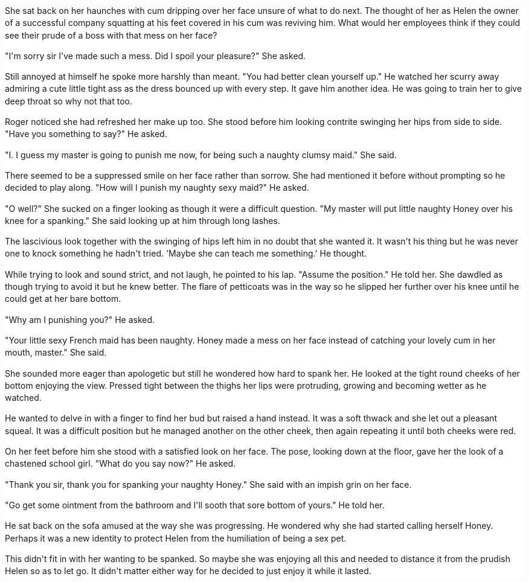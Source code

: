 She sat back on her haunches with cum dripping over her face unsure of what to do next. The thought of her as Helen the owner of a successful company squatting at his feet covered in his cum was reviving him. What would her employees think if they could see their prude of a boss with that mess on her face? 

"I'm sorry sir I've made such a mess. Did I spoil your pleasure?" She asked. 

Still annoyed at himself he spoke more harshly than meant. "You had better clean yourself up." He watched her scurry away admiring a cute little tight ass as the dress bounced up with every step. It gave him another idea. He was going to train her to give deep throat so why not that too. 

Roger noticed she had refreshed her make up too. She stood before him looking contrite swinging her hips from side to side. "Have you something to say?" He asked. 

"I. I guess my master is going to punish me now, for being such a naughty clumsy maid." She said. 

There seemed to be a suppressed smile on her face rather than sorrow. She had mentioned it before without prompting so he decided to play along. "How will I punish my naughty sexy maid?" He asked. 

"O well?" She sucked on a finger looking as though it were a difficult question. "My master will put little naughty Honey over his knee for a spanking." She said looking up at him through long lashes. 

The lascivious look together with the swinging of hips left him in no doubt that she wanted it. It wasn't his thing but he was never one to knock something he hadn't tried. 'Maybe she can teach me something.' He thought. 

While trying to look and sound strict, and not laugh, he pointed to his lap. "Assume the position." He told her. She dawdled as though trying to avoid it but he knew better. The flare of petticoats was in the way so he slipped her further over his knee until he could get at her bare bottom. 

"Why am I punishing you?" He asked. 

"Your little sexy French maid has been naughty. Honey made a mess on her face instead of catching your lovely cum in her mouth, master." She said. 

She sounded more eager than apologetic but still he wondered how hard to spank her. He looked at the tight round cheeks of her bottom enjoying the view. Pressed tight between the thighs her lips were protruding, growing and becoming wetter as he watched. 

He wanted to delve in with a finger to find her bud but raised a hand instead. It was a soft thwack and she let out a pleasant squeal. It was a difficult position but he managed another on the other cheek, then again repeating it until both cheeks were red. 

On her feet before him she stood with a satisfied look on her face. The pose, looking down at the floor, gave her the look of a chastened school girl. "What do you say now?" He asked. 

"Thank you sir, thank you for spanking your naughty Honey." She said with an impish grin on her face. 

"Go get some ointment from the bathroom and I'll sooth that sore bottom of yours." He told her. 

He sat back on the sofa amused at the way she was progressing. He wondered why she had started calling herself Honey. Perhaps it was a new identity to protect Helen from the humiliation of being a sex pet. 

This didn't fit in with her wanting to be spanked. So maybe she was enjoying all this and needed to distance it from the prudish Helen so as to let go. It didn't matter either way for he decided to just enjoy it while it lasted. 
